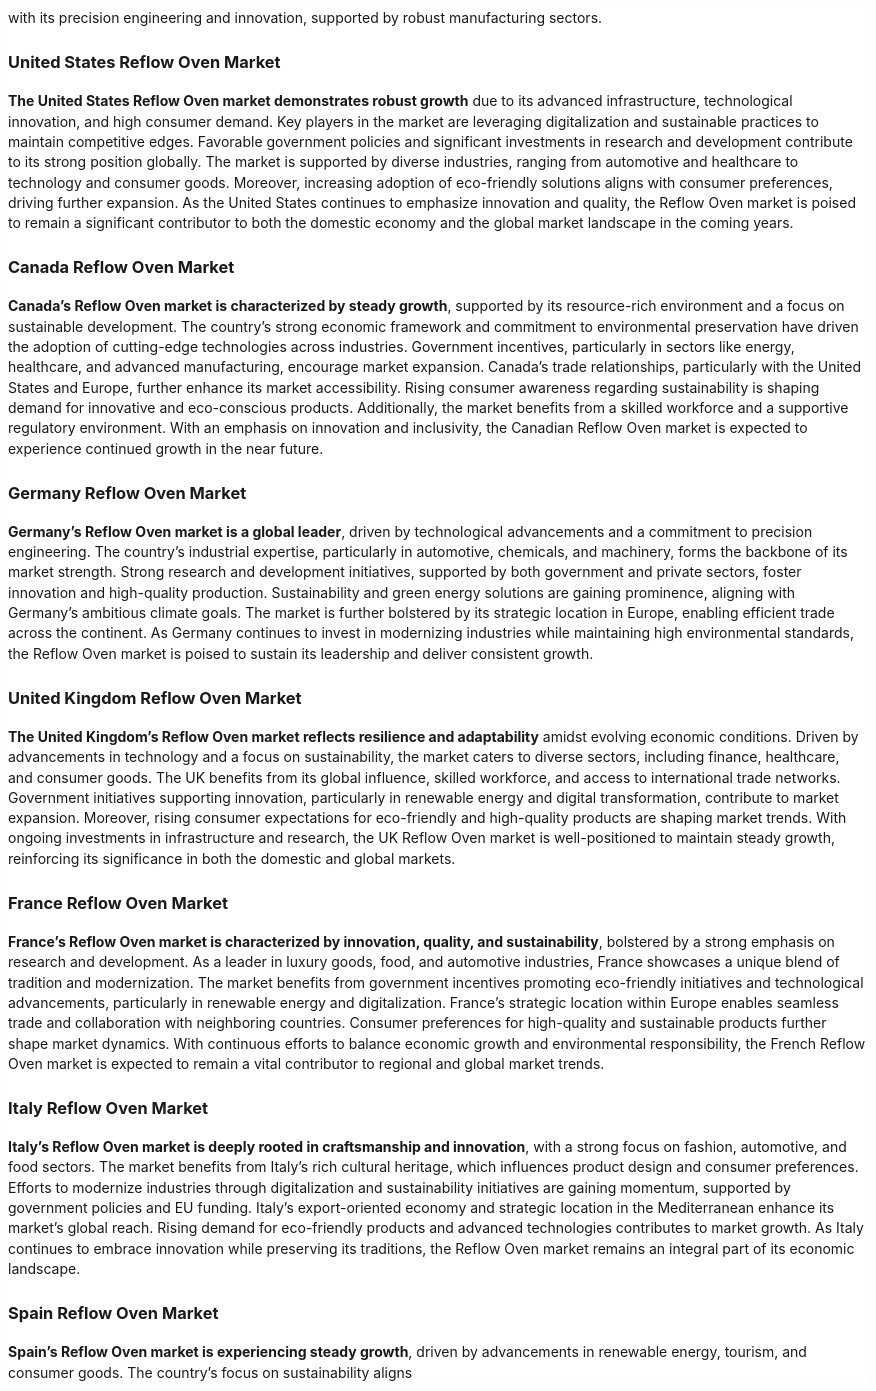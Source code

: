with its precision engineering and innovation, supported by robust manufacturing sectors.</span></em></p></blockquote><h3><strong>United States Reflow Oven Market</strong></h3><p><strong>The United States Reflow Oven market demonstrates robust growth</strong> due to its advanced infrastructure, technological innovation, and high consumer demand. Key players in the market are leveraging digitalization and sustainable practices to maintain competitive edges. Favorable government policies and significant investments in research and development contribute to its strong position globally. The market is supported by diverse industries, ranging from automotive and healthcare to technology and consumer goods. Moreover, increasing adoption of eco-friendly solutions aligns with consumer preferences, driving further expansion. As the United States continues to emphasize innovation and quality, the Reflow Oven market is poised to remain a significant contributor to both the domestic economy and the global market landscape in the coming years.</p><h3><strong>Canada Reflow Oven Market</strong></h3><p><strong>Canada&rsquo;s Reflow Oven market is characterized by steady growth</strong>, supported by its resource-rich environment and a focus on sustainable development. The country&rsquo;s strong economic framework and commitment to environmental preservation have driven the adoption of cutting-edge technologies across industries. Government incentives, particularly in sectors like energy, healthcare, and advanced manufacturing, encourage market expansion. Canada&rsquo;s trade relationships, particularly with the United States and Europe, further enhance its market accessibility. Rising consumer awareness regarding sustainability is shaping demand for innovative and eco-conscious products. Additionally, the market benefits from a skilled workforce and a supportive regulatory environment. With an emphasis on innovation and inclusivity, the Canadian Reflow Oven market is expected to experience continued growth in the near future.</p><h3><strong>Germany Reflow Oven Market</strong></h3><p><strong>Germany&rsquo;s Reflow Oven market is a global leader</strong>, driven by technological advancements and a commitment to precision engineering. The country&rsquo;s industrial expertise, particularly in automotive, chemicals, and machinery, forms the backbone of its market strength. Strong research and development initiatives, supported by both government and private sectors, foster innovation and high-quality production. Sustainability and green energy solutions are gaining prominence, aligning with Germany&rsquo;s ambitious climate goals. The market is further bolstered by its strategic location in Europe, enabling efficient trade across the continent. As Germany continues to invest in modernizing industries while maintaining high environmental standards, the Reflow Oven market is poised to sustain its leadership and deliver consistent growth.</p><h3><strong>United Kingdom Reflow Oven Market</strong></h3><p><strong>The United Kingdom&rsquo;s Reflow Oven market reflects resilience and adaptability</strong> amidst evolving economic conditions. Driven by advancements in technology and a focus on sustainability, the market caters to diverse sectors, including finance, healthcare, and consumer goods. The UK benefits from its global influence, skilled workforce, and access to international trade networks. Government initiatives supporting innovation, particularly in renewable energy and digital transformation, contribute to market expansion. Moreover, rising consumer expectations for eco-friendly and high-quality products are shaping market trends. With ongoing investments in infrastructure and research, the UK Reflow Oven market is well-positioned to maintain steady growth, reinforcing its significance in both the domestic and global markets.</p><h3><strong>France Reflow Oven Market</strong></h3><p><strong>France&rsquo;s Reflow Oven market is characterized by innovation, quality, and sustainability</strong>, bolstered by a strong emphasis on research and development. As a leader in luxury goods, food, and automotive industries, France showcases a unique blend of tradition and modernization. The market benefits from government incentives promoting eco-friendly initiatives and technological advancements, particularly in renewable energy and digitalization. France&rsquo;s strategic location within Europe enables seamless trade and collaboration with neighboring countries. Consumer preferences for high-quality and sustainable products further shape market dynamics. With continuous efforts to balance economic growth and environmental responsibility, the French Reflow Oven market is expected to remain a vital contributor to regional and global market trends.</p><h3><strong>Italy Reflow Oven Market</strong></h3><p><strong>Italy&rsquo;s Reflow Oven market is deeply rooted in craftsmanship and innovation</strong>, with a strong focus on fashion, automotive, and food sectors. The market benefits from Italy&rsquo;s rich cultural heritage, which influences product design and consumer preferences. Efforts to modernize industries through digitalization and sustainability initiatives are gaining momentum, supported by government policies and EU funding. Italy&rsquo;s export-oriented economy and strategic location in the Mediterranean enhance its market&rsquo;s global reach. Rising demand for eco-friendly products and advanced technologies contributes to market growth. As Italy continues to embrace innovation while preserving its traditions, the Reflow Oven market remains an integral part of its economic landscape.</p><h3><strong>Spain Reflow Oven Market</strong></h3><p><strong>Spain&rsquo;s Reflow Oven market is experiencing steady growth</strong>, driven by advancements in renewable energy, tourism, and consumer goods. The country&rsquo;s focus on sustainability aligns